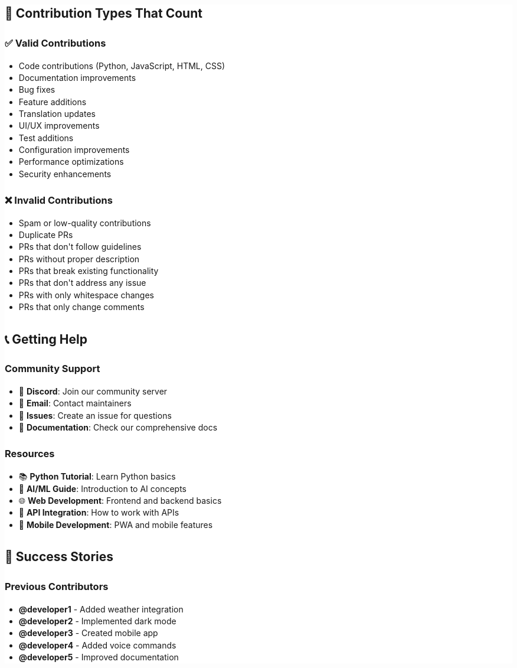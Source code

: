 ## 🎯 Contribution Types That Count

### ✅ Valid Contributions
- Code contributions (Python, JavaScript, HTML, CSS)
- Documentation improvements
- Bug fixes
- Feature additions
- Translation updates
- UI/UX improvements
- Test additions
- Configuration improvements
- Performance optimizations
- Security enhancements

### ❌ Invalid Contributions
- Spam or low-quality contributions
- Duplicate PRs
- PRs that don't follow guidelines
- PRs without proper description
- PRs that break existing functionality
- PRs that don't address any issue
- PRs with only whitespace changes
- PRs that only change comments

## 📞 Getting Help

### Community Support
- 💬 **Discord**: Join our community server
- 📧 **Email**: Contact maintainers
- 🐛 **Issues**: Create an issue for questions
- 📖 **Documentation**: Check our comprehensive docs

### Resources
- 📚 **Python Tutorial**: Learn Python basics
- 🤖 **AI/ML Guide**: Introduction to AI concepts
- 🌐 **Web Development**: Frontend and backend basics
- 🔧 **API Integration**: How to work with APIs
- 📱 **Mobile Development**: PWA and mobile features

## 🎉 Success Stories

### Previous Contributors
- **@developer1** - Added weather integration
- **@developer2** - Implemented dark mode
- **@developer3** - Created mobile app
- **@developer4** - Added voice commands
- **@developer5** - Improved documentation

